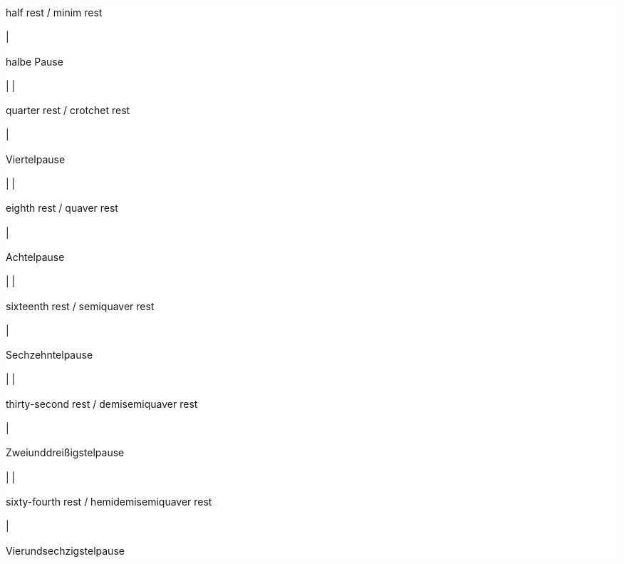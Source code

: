 half rest / minim rest

 | 

halbe Pause

 |
| 

quarter rest / crotchet rest

 | 

Viertelpause

 |
| 

eighth rest / quaver rest

 | 

Achtelpause

 |
| 

sixteenth rest / semiquaver rest

 | 

Sechzehntelpause

 |
| 

thirty-second rest / demisemiquaver rest

 | 

Zweiunddreißigstelpause

 |
| 

sixty-fourth rest / hemidemisemiquaver rest

 | 

Vierundsechzigstelpause
